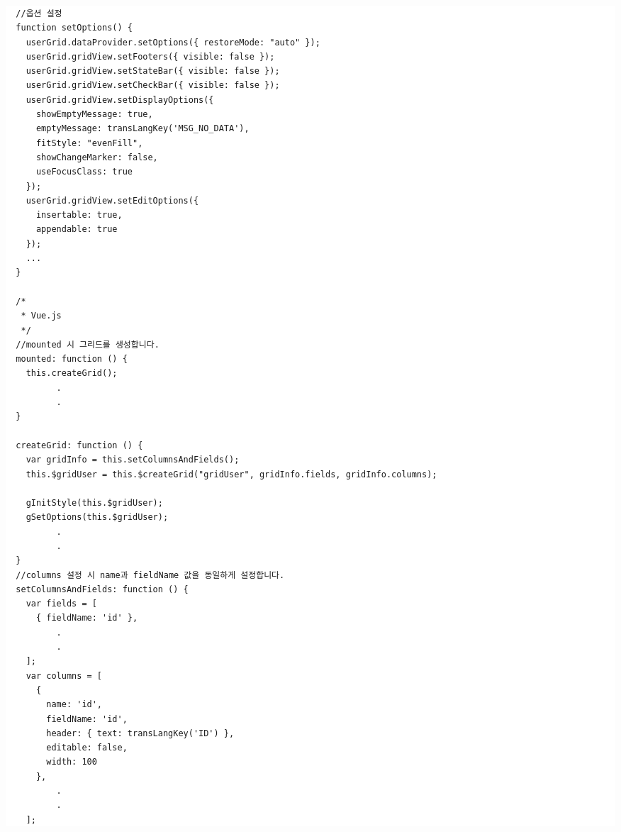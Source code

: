       //옵션 설정
      function setOptions() {
        userGrid.dataProvider.setOptions({ restoreMode: "auto" });
        userGrid.gridView.setFooters({ visible: false });
        userGrid.gridView.setStateBar({ visible: false });
        userGrid.gridView.setCheckBar({ visible: false });
        userGrid.gridView.setDisplayOptions({
          showEmptyMessage: true,
          emptyMessage: transLangKey('MSG_NO_DATA'),
          fitStyle: "evenFill",
          showChangeMarker: false,
          useFocusClass: true
        });
        userGrid.gridView.setEditOptions({
          insertable: true,
          appendable: true
        });
        ...
      }

      /*
       * Vue.js
       */
      //mounted 시 그리드를 생성합니다.
      mounted: function () {
        this.createGrid();
              .
              .
      }
      
      createGrid: function () {
        var gridInfo = this.setColumnsAndFields();
        this.$gridUser = this.$createGrid("gridUser", gridInfo.fields, gridInfo.columns);

        gInitStyle(this.$gridUser);
        gSetOptions(this.$gridUser);
              .
              .
      }
      //columns 설정 시 name과 fieldName 값을 동일하게 설정합니다.
      setColumnsAndFields: function () {
        var fields = [
          { fieldName: 'id' },
              .
              .
        ];
        var columns = [
          {
            name: 'id',
            fieldName: 'id',
            header: { text: transLangKey('ID') },
            editable: false,
            width: 100
          },
              .
              .
        ];
